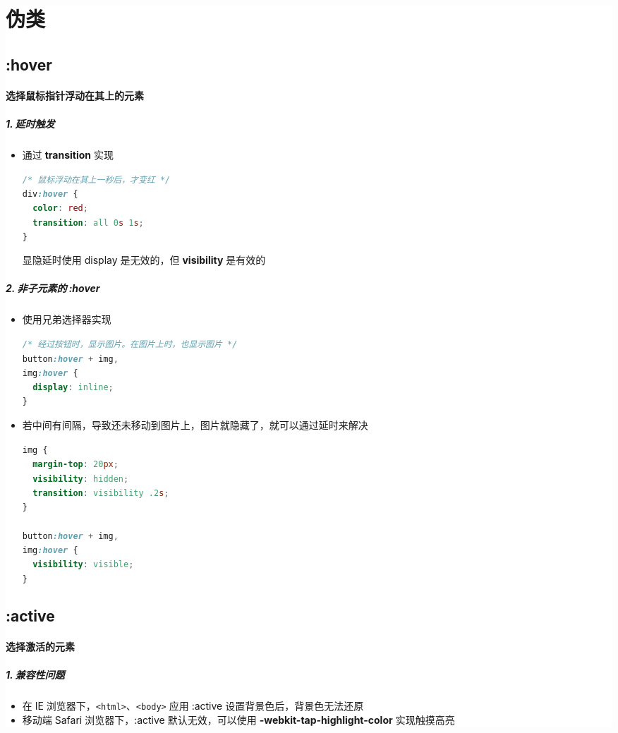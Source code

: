 # 伪类

## :hover

**选择鼠标指针浮动在其上的元素**

##### 1. 延时触发

- 通过 **transition** 实现

  ```css
  /* 鼠标浮动在其上一秒后，才变红 */
  div:hover {
    color: red;
    transition: all 0s 1s;
  }
  ```

  显隐延时使用 display 是无效的，但 **visibility** 是有效的

##### 2. 非子元素的 :hover

- 使用兄弟选择器实现

  ```css
  /* 经过按钮时，显示图片。在图片上时，也显示图片 */
  button:hover + img,
  img:hover {
    display: inline;
  }
  ```

- 若中间有间隔，导致还未移动到图片上，图片就隐藏了，就可以通过延时来解决

  ```css
  img {
    margin-top: 20px;
    visibility: hidden;
    transition: visibility .2s;
  }
  
  button:hover + img,
  img:hover {
    visibility: visible;
  }
  ```

## :active

**选择激活的元素**

##### 1. 兼容性问题

- 在 IE 浏览器下，`<html>`、`<body>` 应用 :active 设置背景色后，背景色无法还原
- 移动端 Safari 浏览器下，:active 默认无效，可以使用 **-webkit-tap-highlight-color** 实现触摸高亮
